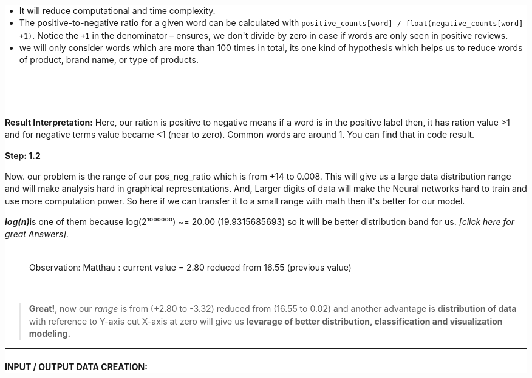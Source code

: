 

<ul><li>It will reduce computational and time complexity.</li><li>The positive-to-negative ratio for a given word can be calculated with <code>positive_counts[word] / float(negative_counts[word]+1)</code>. Notice the <code>+1</code> in the denominator – ensures, we don't divide by zero in case if words are only seen in positive reviews.</li><li>we will only consider words which are more than 100 times in total, its one kind of hypothesis which helps us to reduce words of product, brand name, or type of products.&nbsp;</li></ul>



<figure class="wp-block-image"><img src="http://theprojectpages.files.wordpress.com/2020/05/609af-1umzclho_yfkv2qti899zkq.png" alt=""/></figure>



<figure class="wp-block-image"><img src="http://theprojectpages.files.wordpress.com/2020/05/71440-1g2hofo4sh40nxw3zl7yk1a.png" alt=""/></figure>



<p><strong>Result Interpretation:</strong> Here, our ration is positive to negative means if a word is in the positive label then, it has ration value &gt;1 and for negative terms value became &lt;1 (near to zero). Common words are around 1. You can find that in code result.</p>



<p><strong>Step: 1.2</strong></p>



<p>Now. our problem is the range of our pos_neg_ratio which is from +14 to 0.008. This will give us a large data distribution range and will make analysis hard in graphical representations. And, Larger digits of data will make the Neural networks hard to train and use more computation power. So here if we can transfer it to a small range with math then it's better for our model.</p>



<p><a href="https://danielmiessler.com/study/big-o-notation/" rel="noreferrer noopener" target="_blank"><strong><em>log(n)</em></strong></a>is one of them because log(2¹⁰⁰⁰⁰⁰⁰) ~= 20.00 (19.9315685693) so it will be better distribution band for us. <a href="https://stackoverflow.com/questions/2307283/what-does-olog-n-mean-exactly" rel="noreferrer noopener" target="_blank"><em>[click here for great Answers]</em></a><em>.</em></p>



<figure class="wp-block-image"><img src="http://theprojectpages.files.wordpress.com/2020/05/2048c-18cmbzdhtunihjvbdn92olw.png" alt=""/><figcaption>Observation: Matthau&nbsp;: current value = 2.80 reduced from 16.55 (previous value)</figcaption></figure>



<figure class="wp-block-image"><img src="http://theprojectpages.files.wordpress.com/2020/05/5f770-19u1hvo6iokzwfwzcdmjgug.png" alt=""/></figure>



<blockquote class="wp-block-quote"><p><strong>Great!</strong>, now our<em> range </em>is from (+2.80 to -3.32) reduced from (16.55 to 0.02) and another advantage is <strong>distribution of data</strong> with reference to Y-axis cut X-axis at zero will give us <strong>levarage of better distribution, classification and visualization modeling.</strong></p></blockquote>



<hr class="wp-block-separator"/>



<h4>INPUT / OUTPUT DATA CREATION:</h4>
